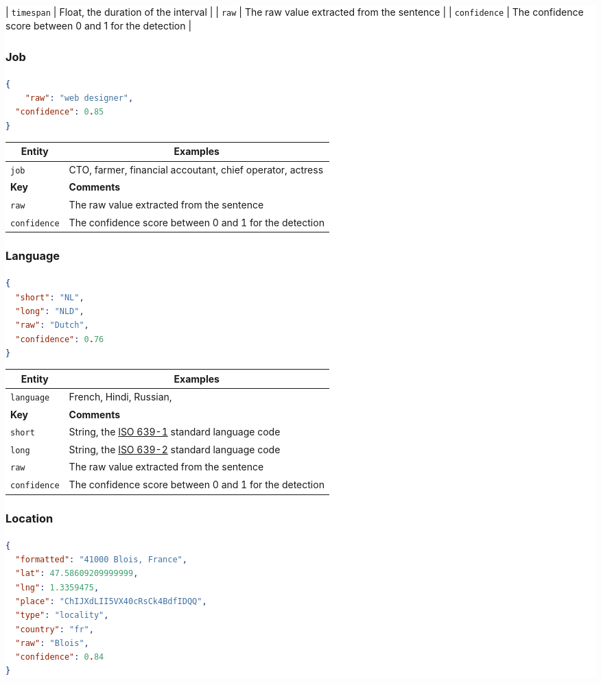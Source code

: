 | `timespan` | Float, the duration of the interval |
| `raw` | The raw value extracted from the sentence |
| `confidence` | The confidence score between 0 and 1 for the detection |

### Job

```json
{
	"raw": "web designer",
  "confidence": 0.85
}
```

| Entity | Examples |
| ------ | -------- |
| `job` | CTO, farmer, financial accoutant, chief operator, actress |
| **Key** | **Comments** |
| `raw` | The raw value extracted from the sentence |
| `confidence` | The confidence score between 0 and 1 for the detection |

### Language

```json
{
  "short": "NL",
  "long": "NLD",
  "raw": "Dutch",
  "confidence": 0.76
}
```

| Entity | Examples |
| ------ | -------- |
| `language` | French, Hindi, Russian,  |
| **Key** | **Comments** |
| `short` | String, the <a target="_blank" href="https://www.iso.org/iso/home/standards/language_codes.htm">ISO 639-1</a> standard language code |
| `long` | String, the <a target="_blank" href="https://www.iso.org/iso/home/standards/language_codes.htm">ISO 639-2</a> standard language code |
| `raw` | The raw value extracted from the sentence |
| `confidence` | The confidence score between 0 and 1 for the detection |

### Location

```json
{
  "formatted": "41000 Blois, France",
  "lat": 47.58609209999999,
  "lng": 1.3359475,
  "place": "ChIJXdLII5VX40cRsCk4BdfIDQQ",
  "type": "locality",
  "country": "fr",
  "raw": "Blois",
  "confidence": 0.84
}
```
